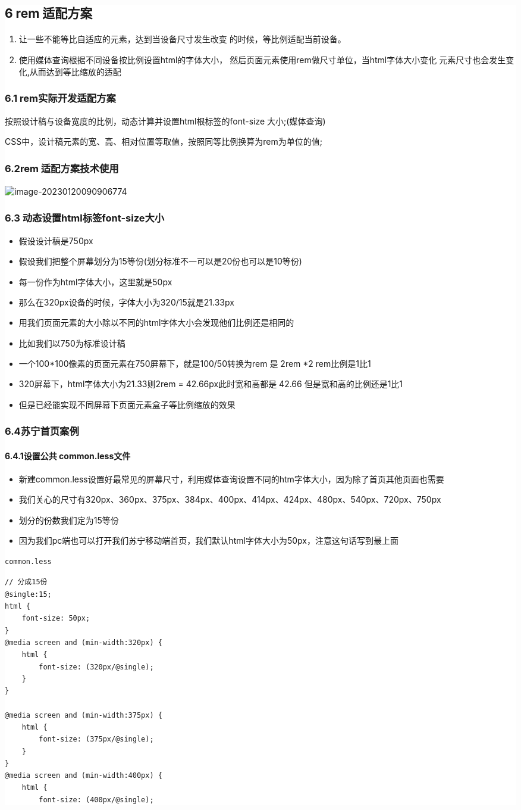 ## 6 rem 适配方案

1. 让一些不能等比自适应的元素，达到当设备尺寸发生改变
   的时候，等比例适配当前设备。

2. 使用媒体查询根据不同设备按比例设置html的字体大小，
   然后页面元素使用rem做尺寸单位，当html字体大小变化
   元素尺寸也会发生变化,从而达到等比缩放的适配

### 6.1 rem实际开发适配方案

按照设计稿与设备宽度的比例，动态计算并设置html根标签的font-size 大小;(媒体查询)

CSS中，设计稿元素的宽、高、相对位置等取值，按照同等比例换算为rem为单位的值;

### 6.2rem 适配方案技术使用

![image-20230120090906774](E:\typora\homework\img\Web移动端\image-20230120090906774.png)

### 6.3 动态设置html标签font-size大小

- 假设设计稿是750px
- 假设我们把整个屏幕划分为15等份(划分标准不一可以是20份也可以是10等份)

- 每一份作为html字体大小，这里就是50px
- 那么在320px设备的时候，字体大小为320/15就是21.33px
- 用我们页面元素的大小除以不同的html字体大小会发现他们比例还是相同的

- 比如我们以750为标准设计稿
- 一个100*100像素的页面元素在750屏幕下，就是100/50转换为rem 是 2rem *2 rem比例是1比1
- 320屏幕下，html字体大小为21.33则2rem = 42.66px此时宽和高都是 42.66 但是宽和高的比例还是1比1

- 但是已经能实现不同屏幕下页面元素盒子等比例缩放的效果

### 6.4苏宁首页案例

#### 6.4.1设置公共 common.less文件

- 新建common.less设置好最常见的屏幕尺寸，利用媒体查询设置不同的htm字体大小，因为除了首页其他页面也需要

- 我们关心的尺寸有320px、360px、375px、384px、400px、414px、424px、480px、540px、720px、750px

- 划分的份数我们定为15等份
- 因为我们pc端也可以打开我们苏宁移动端首页，我们默认html字体大小为50px，注意这句话写到最上面

`common.less`

```less
// 分成15份
@single:15;
html {
    font-size: 50px;
}
@media screen and (min-width:320px) {
    html {
        font-size: (320px/@single);
    }
}

@media screen and (min-width:375px) {
    html {
        font-size: (375px/@single);
    }
}
@media screen and (min-width:400px) {
    html {
        font-size: (400px/@single);
```